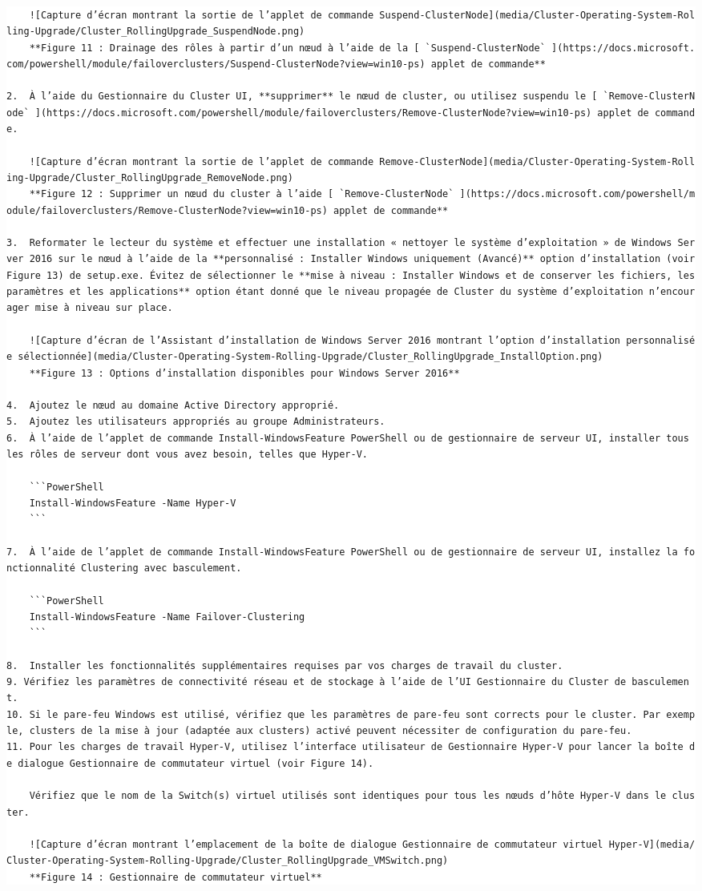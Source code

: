         ![Capture d’écran montrant la sortie de l’applet de commande Suspend-ClusterNode](media/Cluster-Operating-System-Rolling-Upgrade/Cluster_RollingUpgrade_SuspendNode.png)  
        **Figure 11 : Drainage des rôles à partir d’un nœud à l’aide de la [ `Suspend-ClusterNode` ](https://docs.microsoft.com/powershell/module/failoverclusters/Suspend-ClusterNode?view=win10-ps) applet de commande**  

    2.  À l’aide du Gestionnaire du Cluster UI, **supprimer** le nœud de cluster, ou utilisez suspendu le [ `Remove-ClusterNode` ](https://docs.microsoft.com/powershell/module/failoverclusters/Remove-ClusterNode?view=win10-ps) applet de commande.  

        ![Capture d’écran montrant la sortie de l’applet de commande Remove-ClusterNode](media/Cluster-Operating-System-Rolling-Upgrade/Cluster_RollingUpgrade_RemoveNode.png)  
        **Figure 12 : Supprimer un nœud du cluster à l’aide [ `Remove-ClusterNode` ](https://docs.microsoft.com/powershell/module/failoverclusters/Remove-ClusterNode?view=win10-ps) applet de commande**  

    3.  Reformater le lecteur du système et effectuer une installation « nettoyer le système d’exploitation » de Windows Server 2016 sur le nœud à l’aide de la **personnalisé : Installer Windows uniquement (Avancé)** option d’installation (voir Figure 13) de setup.exe. Évitez de sélectionner le **mise à niveau : Installer Windows et de conserver les fichiers, les paramètres et les applications** option étant donné que le niveau propagée de Cluster du système d’exploitation n’encourager mise à niveau sur place.  

        ![Capture d’écran de l’Assistant d’installation de Windows Server 2016 montrant l’option d’installation personnalisée sélectionnée](media/Cluster-Operating-System-Rolling-Upgrade/Cluster_RollingUpgrade_InstallOption.png)  
        **Figure 13 : Options d’installation disponibles pour Windows Server 2016**  

    4.  Ajoutez le nœud au domaine Active Directory approprié.  
    5.  Ajoutez les utilisateurs appropriés au groupe Administrateurs.  
    6.  À l’aide de l’applet de commande Install-WindowsFeature PowerShell ou de gestionnaire de serveur UI, installer tous les rôles de serveur dont vous avez besoin, telles que Hyper-V.  

        ```PowerShell
        Install-WindowsFeature -Name Hyper-V  
        ```  

    7.  À l’aide de l’applet de commande Install-WindowsFeature PowerShell ou de gestionnaire de serveur UI, installez la fonctionnalité Clustering avec basculement.  

        ```PowerShell
        Install-WindowsFeature -Name Failover-Clustering  
        ```  

    8.  Installer les fonctionnalités supplémentaires requises par vos charges de travail du cluster.  
    9. Vérifiez les paramètres de connectivité réseau et de stockage à l’aide de l’UI Gestionnaire du Cluster de basculement.  
    10. Si le pare-feu Windows est utilisé, vérifiez que les paramètres de pare-feu sont corrects pour le cluster. Par exemple, clusters de la mise à jour (adaptée aux clusters) activé peuvent nécessiter de configuration du pare-feu.  
    11. Pour les charges de travail Hyper-V, utilisez l’interface utilisateur de Gestionnaire Hyper-V pour lancer la boîte de dialogue Gestionnaire de commutateur virtuel (voir Figure 14).  

        Vérifiez que le nom de la Switch(s) virtuel utilisés sont identiques pour tous les nœuds d’hôte Hyper-V dans le cluster.  

        ![Capture d’écran montrant l’emplacement de la boîte de dialogue Gestionnaire de commutateur virtuel Hyper-V](media/Cluster-Operating-System-Rolling-Upgrade/Cluster_RollingUpgrade_VMSwitch.png)  
        **Figure 14 : Gestionnaire de commutateur virtuel**  
